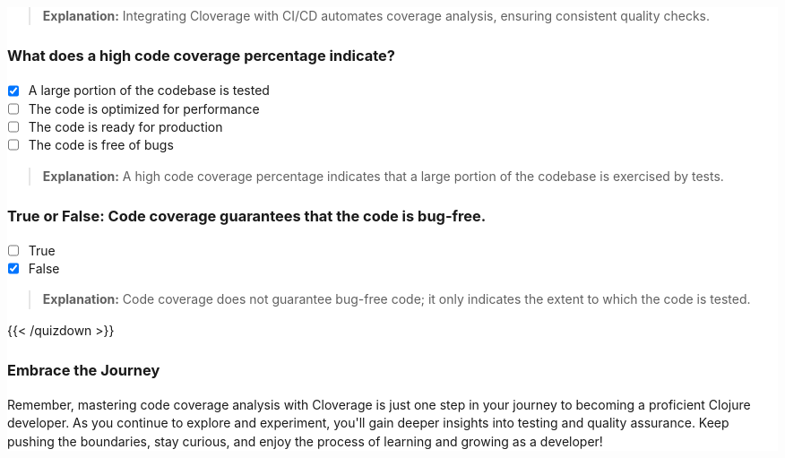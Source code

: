 > **Explanation:** Integrating Cloverage with CI/CD automates coverage analysis, ensuring consistent quality checks.

### What does a high code coverage percentage indicate?

- [x] A large portion of the codebase is tested
- [ ] The code is optimized for performance
- [ ] The code is ready for production
- [ ] The code is free of bugs

> **Explanation:** A high code coverage percentage indicates that a large portion of the codebase is exercised by tests.

### True or False: Code coverage guarantees that the code is bug-free.

- [ ] True
- [x] False

> **Explanation:** Code coverage does not guarantee bug-free code; it only indicates the extent to which the code is tested.

{{< /quizdown >}}

### Embrace the Journey

Remember, mastering code coverage analysis with Cloverage is just one step in your journey to becoming a proficient Clojure developer. As you continue to explore and experiment, you'll gain deeper insights into testing and quality assurance. Keep pushing the boundaries, stay curious, and enjoy the process of learning and growing as a developer!
